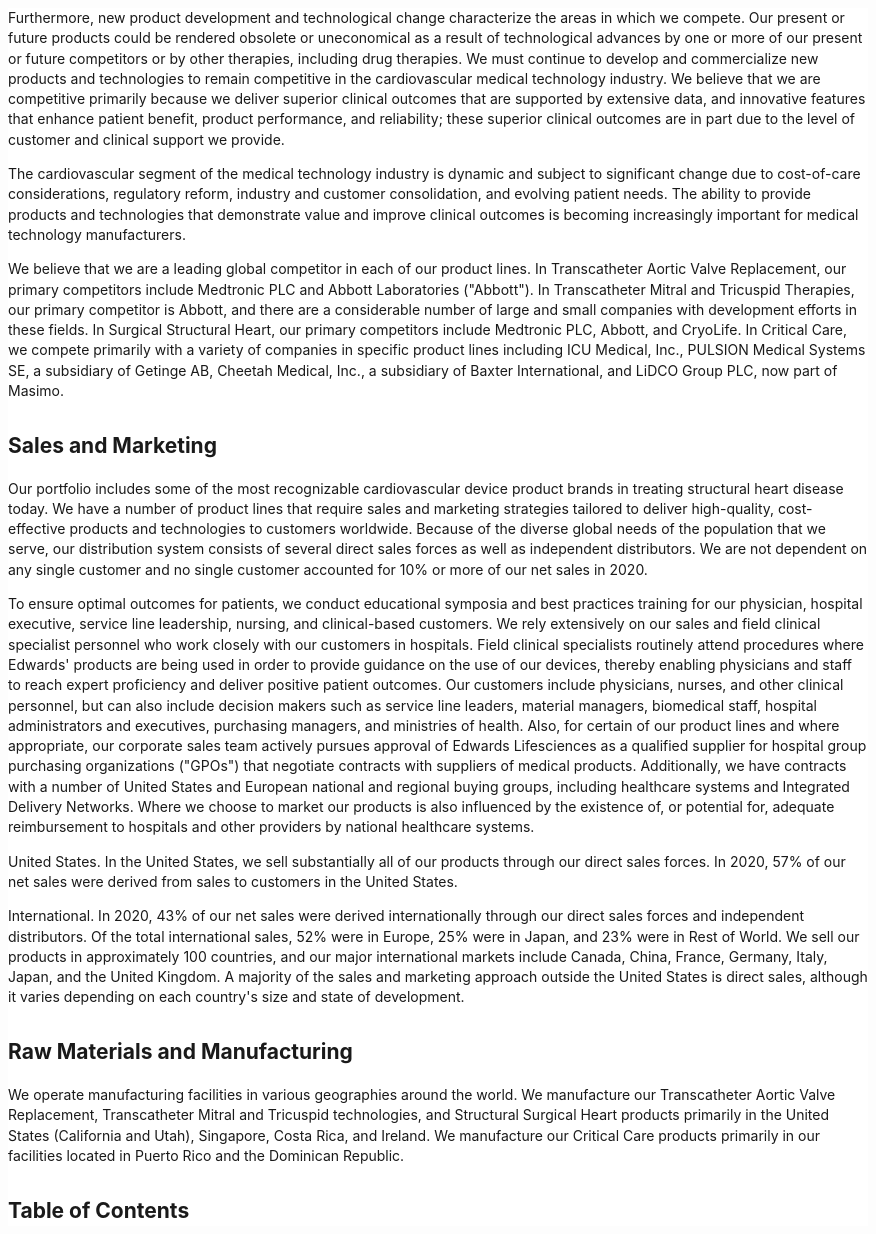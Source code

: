 <p>Furthermore, new product development and technological change characterize the areas in which we compete. Our present or future products could be rendered obsolete or uneconomical as a result of technological advances by one or more of our present or future competitors or by other therapies, including drug therapies. We must continue to develop and commercialize new products and technologies to remain competitive in the cardiovascular medical technology industry. We believe that we are competitive primarily because we deliver superior clinical outcomes that are supported by extensive data, and innovative features that enhance patient benefit, product performance, and reliability; these superior clinical outcomes are in part due to the level of customer and clinical support we provide.</p>
<p>The cardiovascular segment of the medical technology industry is dynamic and subject to significant change due to cost-of-care considerations, regulatory reform, industry and customer consolidation, and evolving patient needs. The ability to provide products and technologies that demonstrate value and improve clinical outcomes is becoming increasingly important for medical technology manufacturers.</p>
<p>We believe that we are a leading global competitor in each of our product lines. In Transcatheter Aortic Valve Replacement, our primary competitors include Medtronic PLC and Abbott Laboratories ("Abbott"). In Transcatheter Mitral and Tricuspid Therapies, our primary competitor is Abbott, and there are a considerable number of large and small companies with development efforts in these fields. In Surgical Structural Heart, our primary competitors include Medtronic PLC, Abbott, and CryoLife. In Critical Care, we compete primarily with a variety of companies in specific product lines including ICU Medical, Inc., PULSION Medical Systems SE, a subsidiary of Getinge AB, Cheetah Medical, Inc., a subsidiary of Baxter International, and LiDCO Group PLC, now part of Masimo.</p>
<h2>Sales and Marketing</h2>
<p>Our portfolio includes some of the most recognizable cardiovascular device product brands in treating structural heart disease today. We have a number of product lines that require sales and marketing strategies tailored to deliver high-quality, cost-effective products and technologies to customers worldwide. Because of the diverse global needs of the population that we serve, our distribution system consists of several direct sales forces as well as independent distributors. We are not dependent on any single customer and no single customer accounted for 10% or more of our net sales in 2020.</p>
<p>To ensure optimal outcomes for patients, we conduct educational symposia and best practices training for our physician, hospital executive, service line leadership, nursing, and clinical-based customers. We rely extensively on our sales and field clinical specialist personnel who work closely with our customers in hospitals. Field clinical specialists routinely attend procedures where Edwards' products are being used in order to provide guidance on the use of our devices, thereby enabling physicians and staff to reach expert proficiency and deliver positive patient outcomes. Our customers include physicians, nurses, and other clinical personnel, but can also include decision makers such as service line leaders, material managers, biomedical staff, hospital administrators and executives, purchasing managers, and ministries of health. Also, for certain of our product lines and where appropriate, our corporate sales team actively pursues approval of Edwards Lifesciences as a qualified supplier for hospital group purchasing organizations ("GPOs") that negotiate contracts with suppliers of medical products. Additionally, we have contracts with a number of United States and European national and regional buying groups, including healthcare systems and Integrated Delivery Networks. Where we choose to market our products is also influenced by the existence of, or potential for, adequate reimbursement to hospitals and other providers by national healthcare systems.</p>
<p>United States. In the United States, we sell substantially all of our products through our direct sales forces. In 2020, 57% of our net sales were derived from sales to customers in the United States.</p>
<p>International. In 2020, 43% of our net sales were derived internationally through our direct sales forces and independent distributors. Of the total international sales, 52% were in Europe, 25% were in Japan, and 23% were in Rest of World. We sell our products in approximately 100 countries, and our major international markets include Canada, China, France, Germany, Italy, Japan, and the United Kingdom. A majority of the sales and marketing approach outside the United States is direct sales, although it varies depending on each country's size and state of development.</p>
<h2>Raw Materials and Manufacturing</h2>
<p>We operate manufacturing facilities in various geographies around the world. We manufacture our Transcatheter Aortic Valve Replacement, Transcatheter Mitral and Tricuspid technologies, and Structural Surgical Heart products primarily in the United States (California and Utah), Singapore, Costa Rica, and Ireland. We manufacture our Critical Care products primarily in our facilities located in Puerto Rico and the Dominican Republic.</p>
<h2>Table of Contents</h2>